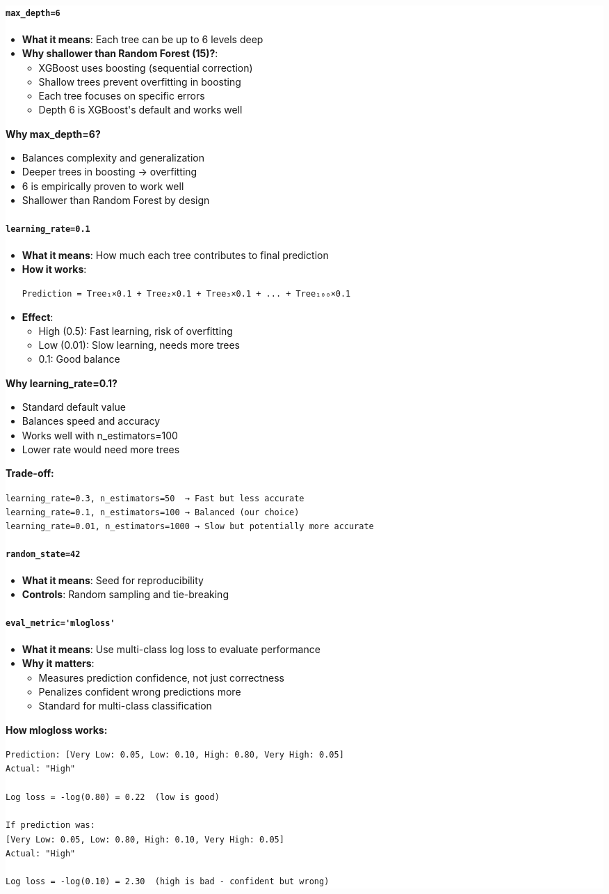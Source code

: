 #### `max_depth=6`
- **What it means**: Each tree can be up to 6 levels deep
- **Why shallower than Random Forest (15)?**: 
  - XGBoost uses boosting (sequential correction)
  - Shallow trees prevent overfitting in boosting
  - Each tree focuses on specific errors
  - Depth 6 is XGBoost's default and works well

**Why max_depth=6?**
- Balances complexity and generalization
- Deeper trees in boosting → overfitting
- 6 is empirically proven to work well
- Shallower than Random Forest by design

#### `learning_rate=0.1`
- **What it means**: How much each tree contributes to final prediction
- **How it works**: 
  ```
  Prediction = Tree₁×0.1 + Tree₂×0.1 + Tree₃×0.1 + ... + Tree₁₀₀×0.1
  ```
- **Effect**: 
  - High (0.5): Fast learning, risk of overfitting
  - Low (0.01): Slow learning, needs more trees
  - 0.1: Good balance

**Why learning_rate=0.1?**
- Standard default value
- Balances speed and accuracy
- Works well with n_estimators=100
- Lower rate would need more trees

**Trade-off:**
```
learning_rate=0.3, n_estimators=50  → Fast but less accurate
learning_rate=0.1, n_estimators=100 → Balanced (our choice)
learning_rate=0.01, n_estimators=1000 → Slow but potentially more accurate
```

#### `random_state=42`
- **What it means**: Seed for reproducibility
- **Controls**: Random sampling and tie-breaking

#### `eval_metric='mlogloss'`
- **What it means**: Use multi-class log loss to evaluate performance
- **Why it matters**: 
  - Measures prediction confidence, not just correctness
  - Penalizes confident wrong predictions more
  - Standard for multi-class classification

**How mlogloss works:**
```
Prediction: [Very Low: 0.05, Low: 0.10, High: 0.80, Very High: 0.05]
Actual: "High"

Log loss = -log(0.80) = 0.22  (low is good)

If prediction was:
[Very Low: 0.05, Low: 0.80, High: 0.10, Very High: 0.05]
Actual: "High"

Log loss = -log(0.10) = 2.30  (high is bad - confident but wrong)
```
